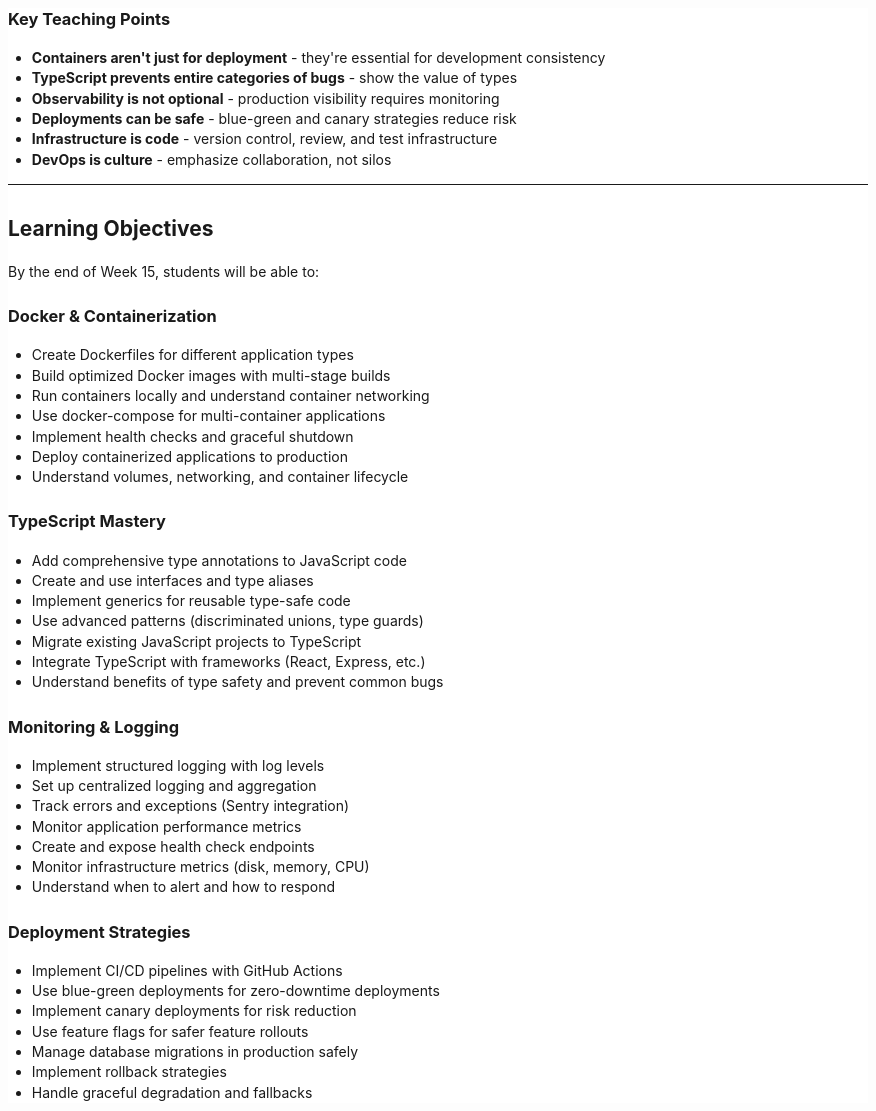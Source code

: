 ### Key Teaching Points

- **Containers aren't just for deployment** - they're essential for development consistency
- **TypeScript prevents entire categories of bugs** - show the value of types
- **Observability is not optional** - production visibility requires monitoring
- **Deployments can be safe** - blue-green and canary strategies reduce risk
- **Infrastructure is code** - version control, review, and test infrastructure
- **DevOps is culture** - emphasize collaboration, not silos

---

## Learning Objectives

By the end of Week 15, students will be able to:

### Docker & Containerization
- Create Dockerfiles for different application types
- Build optimized Docker images with multi-stage builds
- Run containers locally and understand container networking
- Use docker-compose for multi-container applications
- Implement health checks and graceful shutdown
- Deploy containerized applications to production
- Understand volumes, networking, and container lifecycle

### TypeScript Mastery
- Add comprehensive type annotations to JavaScript code
- Create and use interfaces and type aliases
- Implement generics for reusable type-safe code
- Use advanced patterns (discriminated unions, type guards)
- Migrate existing JavaScript projects to TypeScript
- Integrate TypeScript with frameworks (React, Express, etc.)
- Understand benefits of type safety and prevent common bugs

### Monitoring & Logging
- Implement structured logging with log levels
- Set up centralized logging and aggregation
- Track errors and exceptions (Sentry integration)
- Monitor application performance metrics
- Create and expose health check endpoints
- Monitor infrastructure metrics (disk, memory, CPU)
- Understand when to alert and how to respond

### Deployment Strategies
- Implement CI/CD pipelines with GitHub Actions
- Use blue-green deployments for zero-downtime deployments
- Implement canary deployments for risk reduction
- Use feature flags for safer feature rollouts
- Manage database migrations in production safely
- Implement rollback strategies
- Handle graceful degradation and fallbacks
